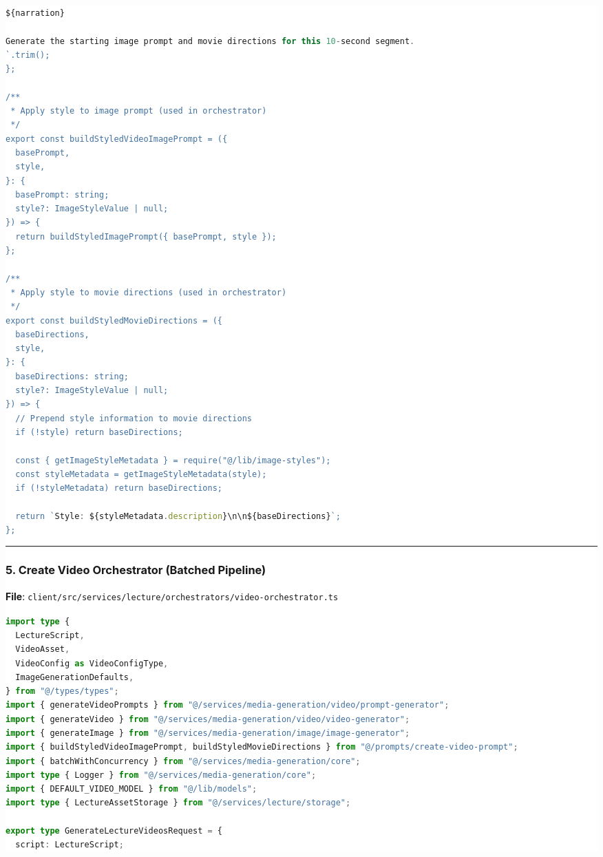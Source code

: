 ```typescript
${narration}

Generate the starting image prompt and movie directions for this 10-second segment.
`.trim();
};

/**
 * Apply style to image prompt (used in orchestrator)
 */
export const buildStyledVideoImagePrompt = ({
  basePrompt,
  style,
}: {
  basePrompt: string;
  style?: ImageStyleValue | null;
}) => {
  return buildStyledImagePrompt({ basePrompt, style });
};

/**
 * Apply style to movie directions (used in orchestrator)
 */
export const buildStyledMovieDirections = ({
  baseDirections,
  style,
}: {
  baseDirections: string;
  style?: ImageStyleValue | null;
}) => {
  // Prepend style information to movie directions
  if (!style) return baseDirections;

  const { getImageStyleMetadata } = require("@/lib/image-styles");
  const styleMetadata = getImageStyleMetadata(style);
  if (!styleMetadata) return baseDirections;

  return `Style: ${styleMetadata.description}\n\n${baseDirections}`;
};
```

---

### 5. Create Video Orchestrator (Batched Pipeline)
**File**: `client/src/services/lecture/orchestrators/video-orchestrator.ts`

```typescript
import type {
  LectureScript,
  VideoAsset,
  VideoConfig as VideoConfigType,
  ImageGenerationDefaults,
} from "@/types/types";
import { generateVideoPrompts } from "@/services/media-generation/video/prompt-generator";
import { generateVideo } from "@/services/media-generation/video/video-generator";
import { generateImage } from "@/services/media-generation/image/image-generator";
import { buildStyledVideoImagePrompt, buildStyledMovieDirections } from "@/prompts/create-video-prompt";
import { batchWithConcurrency } from "@/services/media-generation/core";
import type { Logger } from "@/services/media-generation/core";
import { DEFAULT_VIDEO_MODEL } from "@/lib/models";
import type { LectureAssetStorage } from "@/services/lecture/storage";

export type GenerateLectureVideosRequest = {
  script: LectureScript;
```